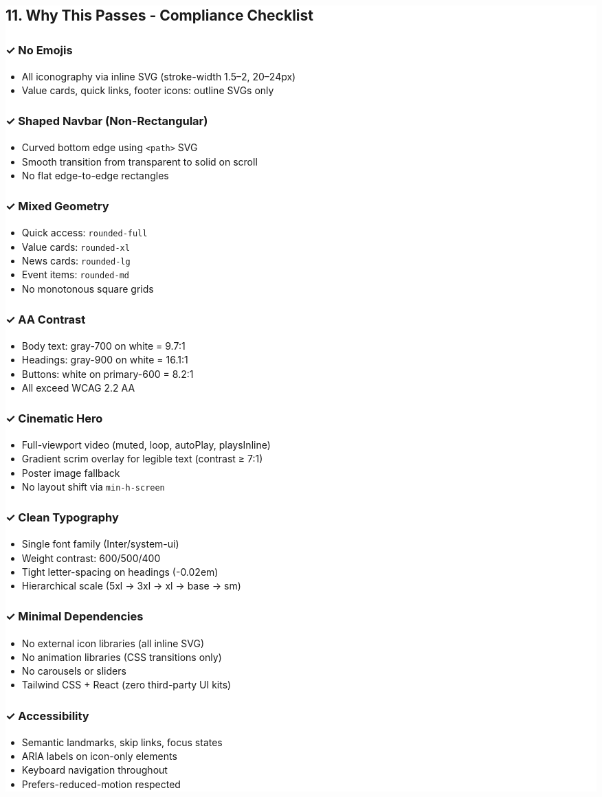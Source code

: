 ## 11. Why This Passes - Compliance Checklist

### ✓ No Emojis
- All iconography via inline SVG (stroke-width 1.5–2, 20–24px)
- Value cards, quick links, footer icons: outline SVGs only

### ✓ Shaped Navbar (Non-Rectangular)
- Curved bottom edge using `<path>` SVG
- Smooth transition from transparent to solid on scroll
- No flat edge-to-edge rectangles

### ✓ Mixed Geometry
- Quick access: `rounded-full`
- Value cards: `rounded-xl`
- News cards: `rounded-lg`
- Event items: `rounded-md`
- No monotonous square grids

### ✓ AA Contrast
- Body text: gray-700 on white = 9.7:1
- Headings: gray-900 on white = 16.1:1
- Buttons: white on primary-600 = 8.2:1
- All exceed WCAG 2.2 AA

### ✓ Cinematic Hero
- Full-viewport video (muted, loop, autoPlay, playsInline)
- Gradient scrim overlay for legible text (contrast ≥ 7:1)
- Poster image fallback
- No layout shift via `min-h-screen`

### ✓ Clean Typography
- Single font family (Inter/system-ui)
- Weight contrast: 600/500/400
- Tight letter-spacing on headings (-0.02em)
- Hierarchical scale (5xl → 3xl → xl → base → sm)

### ✓ Minimal Dependencies
- No external icon libraries (all inline SVG)
- No animation libraries (CSS transitions only)
- No carousels or sliders
- Tailwind CSS + React (zero third-party UI kits)

### ✓ Accessibility
- Semantic landmarks, skip links, focus states
- ARIA labels on icon-only elements
- Keyboard navigation throughout
- Prefers-reduced-motion respected
